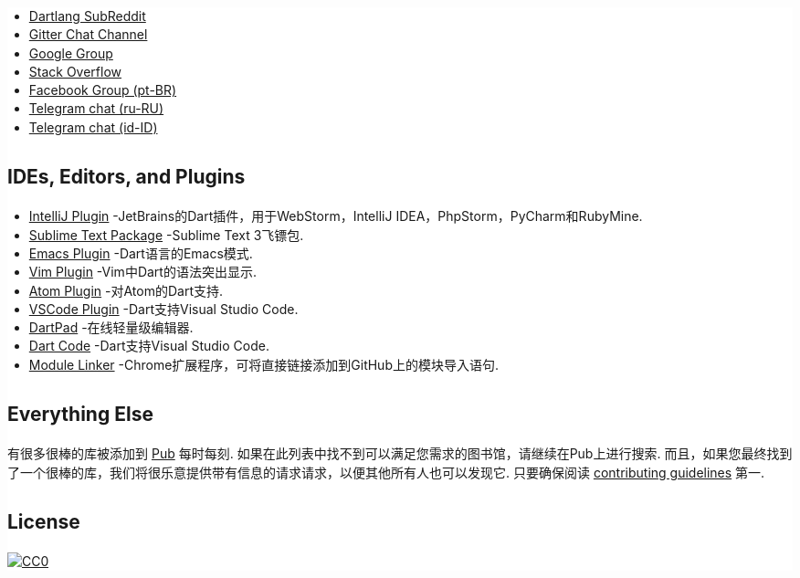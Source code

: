 * [Dartlang SubReddit](https://www.reddit.com/r/dartlang/)
* [Gitter Chat Channel](https://gitter.im/dart-lang/home)
* [Google Group](https://groups.google.com/a/dartlang.org/d/forum/misc)
* [Stack Overflow](https://stackoverflow.com/tags/dart)
* [Facebook Group (pt-BR)](https://www.facebook.com/groups/dartlangbr)
* [Telegram chat (ru-RU)](https://t.me/rudart)
* [Telegram chat (id-ID)](https://t.me/dart_web)


## IDEs, Editors, and Plugins

* [IntelliJ Plugin](https://www.dartlang.org/tools/webstorm/) -JetBrains的Dart插件，用于WebStorm，IntelliJ IDEA，PhpStorm，PyCharm和RubyMine.
* [Sublime Text Package](https://github.com/guillermooo/dart-sublime-bundle) -Sublime Text 3飞镖包.
* [Emacs Plugin](https://github.com/nex3/dart-mode) -Dart语言的Emacs模式.
* [Vim Plugin](https://github.com/dart-lang/dart-vim-plugin) -Vim中Dart的语法突出显示.
* [Atom Plugin](https://atom.io/packages/atom-dart) -对Atom的Dart支持.
* [VSCode Plugin](https://dartcode.org/) -Dart支持Visual Studio Code.
* [DartPad](https://dartpad.dartlang.org/) -在线轻量级编辑器.
* [Dart Code](https://marketplace.visualstudio.com/items?itemName=Dart-Code.dart-code) -Dart支持Visual Studio Code.
* [Module Linker](http://fiatjaf.alhur.es/module-linker/#/dart) -Chrome扩展程序，可将直接链接添加到GitHub上的模块导入语句.

## Everything Else

有很多很棒的库被添加到 [Pub](https://pub.dartlang.org/)  每时每刻.  如果在此列表中找不到可以满足您需求的图书馆，请继续在Pub上进行搜索.  而且，如果您最终找到了一个很棒的库，我们将很乐意提供带有信息的请求请求，以便其他所有人也可以发现它.  只要确保阅读 [contributing guidelines](https://github.com/yissachar/awesome-dart/blob/master/CONTRIBUTING.md) 第一.

## License

[![CC0](https://i.creativecommons.org/p/zero/1.0/88x31.png)](https://creativecommons.org/publicdomain/zero/1.0/)
